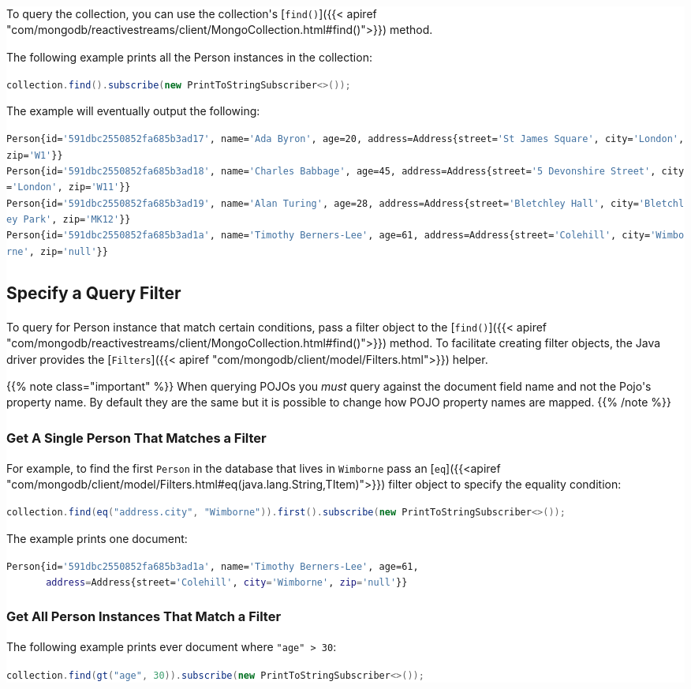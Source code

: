 To query the collection, you can use the collection's [`find()`]({{< apiref "com/mongodb/reactivestreams/client/MongoCollection.html#find()">}}) method. 

The following example prints all the Person instances in the collection:
```java
collection.find().subscribe(new PrintToStringSubscriber<>());
```

The example will eventually output the following:

```bash
Person{id='591dbc2550852fa685b3ad17', name='Ada Byron', age=20, address=Address{street='St James Square', city='London', zip='W1'}}
Person{id='591dbc2550852fa685b3ad18', name='Charles Babbage', age=45, address=Address{street='5 Devonshire Street', city='London', zip='W11'}}
Person{id='591dbc2550852fa685b3ad19', name='Alan Turing', age=28, address=Address{street='Bletchley Hall', city='Bletchley Park', zip='MK12'}}
Person{id='591dbc2550852fa685b3ad1a', name='Timothy Berners-Lee', age=61, address=Address{street='Colehill', city='Wimborne', zip='null'}}
```

## Specify a Query Filter

To query for Person instance that match certain conditions, pass a filter object to the [`find()`]({{< apiref "com/mongodb/reactivestreams/client/MongoCollection.html#find()">}}) method. 
To facilitate creating filter objects, the Java driver provides the [`Filters`]({{< apiref "com/mongodb/client/model/Filters.html">}}) helper.

{{% note class="important" %}}
When querying POJOs you *must* query against the document field name and not the Pojo's property name. 
By default they are the same but it is possible to change how POJO property names are mapped.
{{% /note %}}


### Get A Single Person That Matches a Filter

For example, to find the first `Person` in the database that lives in `Wimborne` pass an [`eq`]({{<apiref  "com/mongodb/client/model/Filters.html#eq(java.lang.String,TItem)">}}) 
filter object to specify the equality condition:

```java
collection.find(eq("address.city", "Wimborne")).first().subscribe(new PrintToStringSubscriber<>());
```
The example prints one document:

```bash
Person{id='591dbc2550852fa685b3ad1a', name='Timothy Berners-Lee', age=61, 
       address=Address{street='Colehill', city='Wimborne', zip='null'}}
```

### Get All Person Instances That Match a Filter

The following example prints ever document where ``"age" > 30``:

```java
collection.find(gt("age", 30)).subscribe(new PrintToStringSubscriber<>());
```
